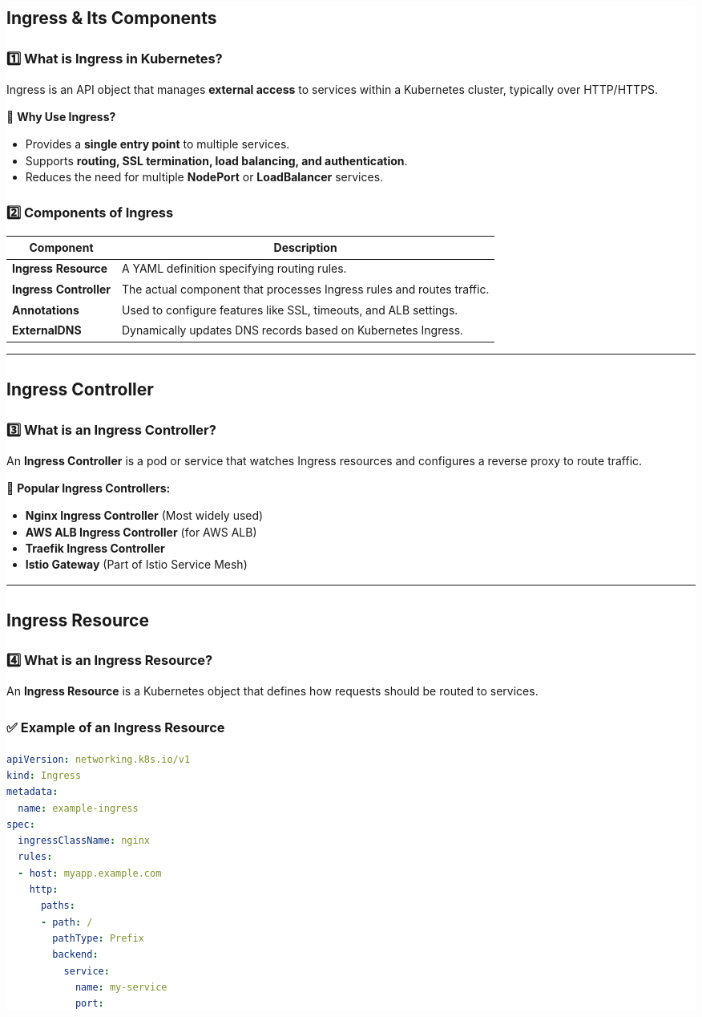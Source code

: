 ## **Ingress & Its Components**  

### **1️⃣ What is Ingress in Kubernetes?**  
Ingress is an API object that manages **external access** to services within a Kubernetes cluster, typically over HTTP/HTTPS.  

🔹 **Why Use Ingress?**  
- Provides a **single entry point** to multiple services.  
- Supports **routing, SSL termination, load balancing, and authentication**.  
- Reduces the need for multiple **NodePort** or **LoadBalancer** services.  

### **2️⃣ Components of Ingress**  
| Component | Description |
|-----------|------------|
| **Ingress Resource** | A YAML definition specifying routing rules. |
| **Ingress Controller** | The actual component that processes Ingress rules and routes traffic. |
| **Annotations** | Used to configure features like SSL, timeouts, and ALB settings. |
| **ExternalDNS** | Dynamically updates DNS records based on Kubernetes Ingress. |

---

## **Ingress Controller**  

### **3️⃣ What is an Ingress Controller?**  
An **Ingress Controller** is a pod or service that watches Ingress resources and configures a reverse proxy to route traffic.  

🔹 **Popular Ingress Controllers:**  
- **Nginx Ingress Controller** (Most widely used)  
- **AWS ALB Ingress Controller** (for AWS ALB)  
- **Traefik Ingress Controller**  
- **Istio Gateway** (Part of Istio Service Mesh)  

---

## **Ingress Resource**  

### **4️⃣ What is an Ingress Resource?**  
An **Ingress Resource** is a Kubernetes object that defines how requests should be routed to services.  

### ✅ **Example of an Ingress Resource**
```yaml
apiVersion: networking.k8s.io/v1
kind: Ingress
metadata:
  name: example-ingress
spec:
  ingressClassName: nginx
  rules:
  - host: myapp.example.com
    http:
      paths:
      - path: /
        pathType: Prefix
        backend:
          service:
            name: my-service
            port:
```